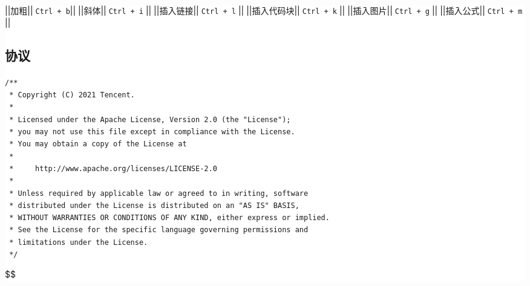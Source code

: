 ||加粗||    `Ctrl + b`||
||斜体||    `Ctrl + i`	||
||插入链接||    `Ctrl + l`	||
||插入代码块||    `Ctrl + k`	||
||插入图片||     `Ctrl + g`	||
||插入公式||    `Ctrl + m`	||



## 协议
```
/**
 * Copyright (C) 2021 Tencent.
 *
 * Licensed under the Apache License, Version 2.0 (the "License");
 * you may not use this file except in compliance with the License.
 * You may obtain a copy of the License at
 *
 *     http://www.apache.org/licenses/LICENSE-2.0
 *
 * Unless required by applicable law or agreed to in writing, software
 * distributed under the License is distributed on an "AS IS" BASIS,
 * WITHOUT WARRANTIES OR CONDITIONS OF ANY KIND, either express or implied.
 * See the License for the specific language governing permissions and
 * limitations under the License.
 */
```



[^专有语法提醒]: 该语法是**CherryMarkdown专有语法**，可能无法在其他markdown平台上使用该语法

[^不通用提醒]: 该语法不是markdown通用语法，无法保证在其他markdown平台上进行正确渲染


$$


[引用一个链接]: https://www.qq.com
[引用一个链接]: https://www.qq.com
[注释摘要]: 这是一段注释，不会显示到页面上
[^注释摘要]: 这是一段多行注释，不会显示到页面上
[注释摘要]: 这是一段注释，不会显示到页面上
[^注释摘要]: 这是一段多行注释，不会显示到页面上
[^脚注别名1]: 无论脚注内容写在哪里，脚注的内容总会显示在页面最底部
[^another]: 另外，脚注里也可以使用一些简单的markdown语法
[^脚注别名1]: 无论脚注内容写在哪里，脚注的内容总会显示在页面最底部
[^another]: 另外，脚注里也可以使用一些简单的markdown语法